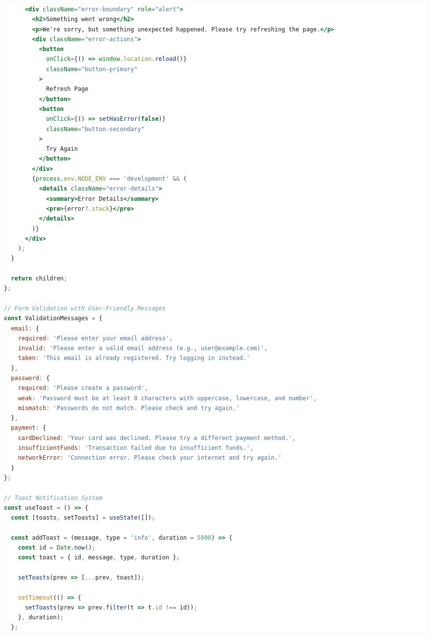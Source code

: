 ```jsx
      <div className="error-boundary" role="alert">
        <h2>Something went wrong</h2>
        <p>We're sorry, but something unexpected happened. Please try refreshing the page.</p>
        <div className="error-actions">
          <button 
            onClick={() => window.location.reload()}
            className="button-primary"
          >
            Refresh Page
          </button>
          <button 
            onClick={() => setHasError(false)}
            className="button-secondary"
          >
            Try Again
          </button>
        </div>
        {process.env.NODE_ENV === 'development' && (
          <details className="error-details">
            <summary>Error Details</summary>
            <pre>{error?.stack}</pre>
          </details>
        )}
      </div>
    );
  }

  return children;
};

// Form Validation with User-Friendly Messages
const ValidationMessages = {
  email: {
    required: 'Please enter your email address',
    invalid: 'Please enter a valid email address (e.g., user@example.com)',
    taken: 'This email is already registered. Try logging in instead.'
  },
  password: {
    required: 'Please create a password',
    weak: 'Password must be at least 8 characters with uppercase, lowercase, and number',
    mismatch: 'Passwords do not match. Please check and try again.'
  },
  payment: {
    cardDeclined: 'Your card was declined. Please try a different payment method.',
    insufficientFunds: 'Transaction failed due to insufficient funds.',
    networkError: 'Connection error. Please check your internet and try again.'
  }
};

// Toast Notification System
const useToast = () => {
  const [toasts, setToasts] = useState([]);

  const addToast = (message, type = 'info', duration = 5000) => {
    const id = Date.now();
    const toast = { id, message, type, duration };
    
    setToasts(prev => [...prev, toast]);
    
    setTimeout(() => {
      setToasts(prev => prev.filter(t => t.id !== id));
    }, duration);
  };
```